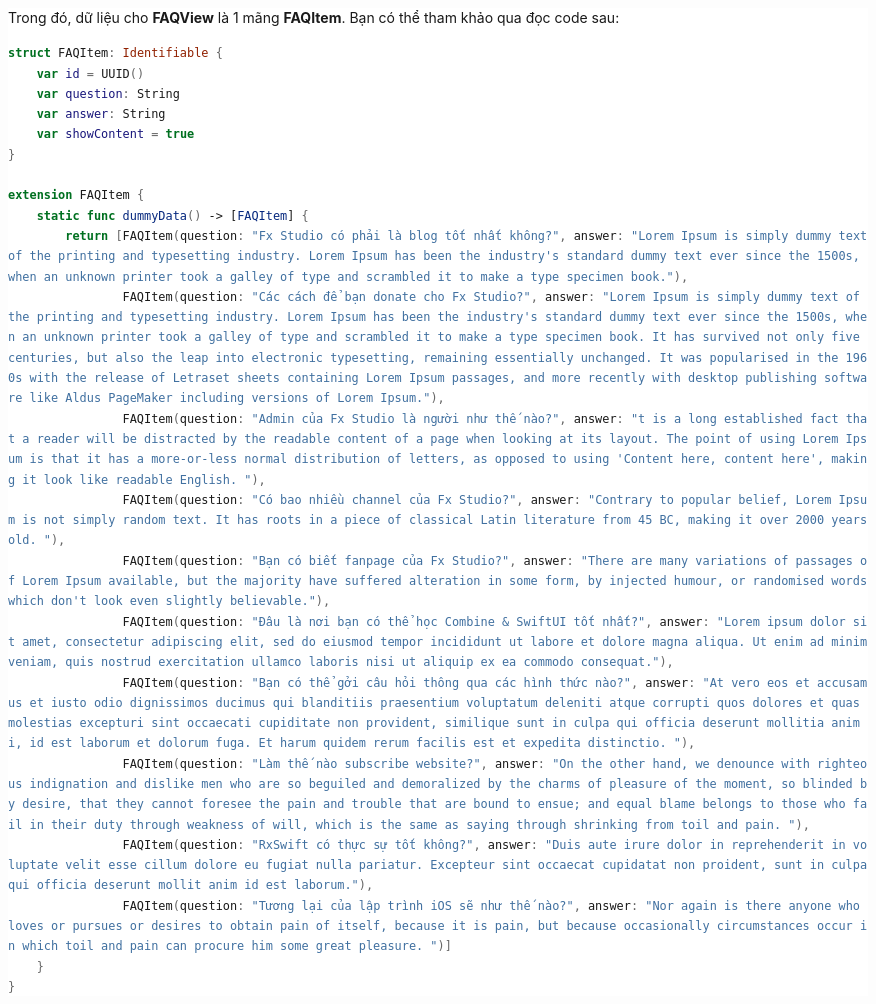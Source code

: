 Trong đó, dữ liệu cho **FAQView** là 1 mãng **FAQItem**. Bạn có thể tham khảo qua đọc code sau:

```swift
struct FAQItem: Identifiable {
    var id = UUID()
    var question: String
    var answer: String
    var showContent = true
}

extension FAQItem {
    static func dummyData() -> [FAQItem] {
        return [FAQItem(question: "Fx Studio có phải là blog tốt nhất không?", answer: "Lorem Ipsum is simply dummy text of the printing and typesetting industry. Lorem Ipsum has been the industry's standard dummy text ever since the 1500s, when an unknown printer took a galley of type and scrambled it to make a type specimen book."),
                FAQItem(question: "Các cách để bạn donate cho Fx Studio?", answer: "Lorem Ipsum is simply dummy text of the printing and typesetting industry. Lorem Ipsum has been the industry's standard dummy text ever since the 1500s, when an unknown printer took a galley of type and scrambled it to make a type specimen book. It has survived not only five centuries, but also the leap into electronic typesetting, remaining essentially unchanged. It was popularised in the 1960s with the release of Letraset sheets containing Lorem Ipsum passages, and more recently with desktop publishing software like Aldus PageMaker including versions of Lorem Ipsum."),
                FAQItem(question: "Admin của Fx Studio là người như thế nào?", answer: "t is a long established fact that a reader will be distracted by the readable content of a page when looking at its layout. The point of using Lorem Ipsum is that it has a more-or-less normal distribution of letters, as opposed to using 'Content here, content here', making it look like readable English. "),
                FAQItem(question: "Có bao nhiều channel của Fx Studio?", answer: "Contrary to popular belief, Lorem Ipsum is not simply random text. It has roots in a piece of classical Latin literature from 45 BC, making it over 2000 years old. "),
                FAQItem(question: "Bạn có biết fanpage của Fx Studio?", answer: "There are many variations of passages of Lorem Ipsum available, but the majority have suffered alteration in some form, by injected humour, or randomised words which don't look even slightly believable."),
                FAQItem(question: "Đâu là nơi bạn có thể học Combine & SwiftUI tốt nhất?", answer: "Lorem ipsum dolor sit amet, consectetur adipiscing elit, sed do eiusmod tempor incididunt ut labore et dolore magna aliqua. Ut enim ad minim veniam, quis nostrud exercitation ullamco laboris nisi ut aliquip ex ea commodo consequat."),
                FAQItem(question: "Bạn có thể gởi câu hỏi thông qua các hình thức nào?", answer: "At vero eos et accusamus et iusto odio dignissimos ducimus qui blanditiis praesentium voluptatum deleniti atque corrupti quos dolores et quas molestias excepturi sint occaecati cupiditate non provident, similique sunt in culpa qui officia deserunt mollitia animi, id est laborum et dolorum fuga. Et harum quidem rerum facilis est et expedita distinctio. "),
                FAQItem(question: "Làm thế nào subscribe website?", answer: "On the other hand, we denounce with righteous indignation and dislike men who are so beguiled and demoralized by the charms of pleasure of the moment, so blinded by desire, that they cannot foresee the pain and trouble that are bound to ensue; and equal blame belongs to those who fail in their duty through weakness of will, which is the same as saying through shrinking from toil and pain. "),
                FAQItem(question: "RxSwift có thực sự tốt không?", answer: "Duis aute irure dolor in reprehenderit in voluptate velit esse cillum dolore eu fugiat nulla pariatur. Excepteur sint occaecat cupidatat non proident, sunt in culpa qui officia deserunt mollit anim id est laborum."),
                FAQItem(question: "Tương lại của lập trình iOS sẽ như thế nào?", answer: "Nor again is there anyone who loves or pursues or desires to obtain pain of itself, because it is pain, but because occasionally circumstances occur in which toil and pain can procure him some great pleasure. ")]
    }
}
```
